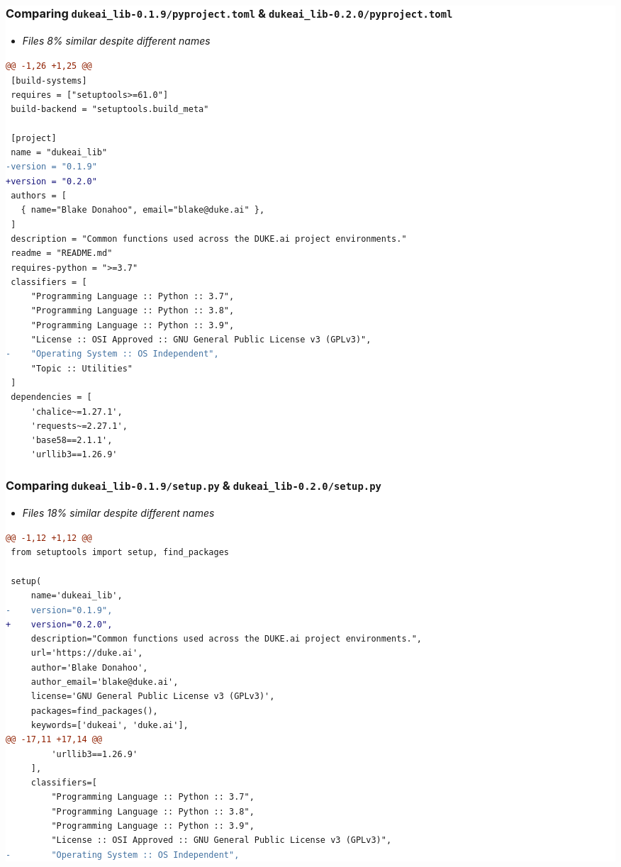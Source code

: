 ### Comparing `dukeai_lib-0.1.9/pyproject.toml` & `dukeai_lib-0.2.0/pyproject.toml`

 * *Files 8% similar despite different names*

```diff
@@ -1,26 +1,25 @@
 [build-systems]
 requires = ["setuptools>=61.0"]
 build-backend = "setuptools.build_meta"
 
 [project]
 name = "dukeai_lib"
-version = "0.1.9"
+version = "0.2.0"
 authors = [
   { name="Blake Donahoo", email="blake@duke.ai" },
 ]
 description = "Common functions used across the DUKE.ai project environments."
 readme = "README.md"
 requires-python = ">=3.7"
 classifiers = [
     "Programming Language :: Python :: 3.7",
     "Programming Language :: Python :: 3.8",
     "Programming Language :: Python :: 3.9",
     "License :: OSI Approved :: GNU General Public License v3 (GPLv3)",
-    "Operating System :: OS Independent",
     "Topic :: Utilities"
 ]
 dependencies = [
     'chalice~=1.27.1',
     'requests~=2.27.1',
     'base58==2.1.1',
     'urllib3==1.26.9'
```

### Comparing `dukeai_lib-0.1.9/setup.py` & `dukeai_lib-0.2.0/setup.py`

 * *Files 18% similar despite different names*

```diff
@@ -1,12 +1,12 @@
 from setuptools import setup, find_packages
 
 setup(
     name='dukeai_lib',
-    version="0.1.9",
+    version="0.2.0",
     description="Common functions used across the DUKE.ai project environments.",
     url='https://duke.ai',
     author='Blake Donahoo',
     author_email='blake@duke.ai',
     license='GNU General Public License v3 (GPLv3)',
     packages=find_packages(),
     keywords=['dukeai', 'duke.ai'],
@@ -17,11 +17,14 @@
         'urllib3==1.26.9'
     ],
     classifiers=[
         "Programming Language :: Python :: 3.7",
         "Programming Language :: Python :: 3.8",
         "Programming Language :: Python :: 3.9",
         "License :: OSI Approved :: GNU General Public License v3 (GPLv3)",
-        "Operating System :: OS Independent",
```